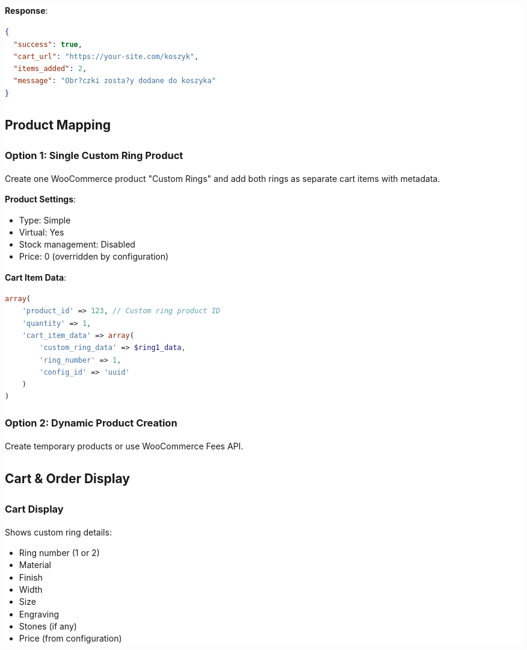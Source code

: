 **Response**:
```json
{
  "success": true,
  "cart_url": "https://your-site.com/koszyk",
  "items_added": 2,
  "message": "Obr?czki zosta?y dodane do koszyka"
}
```

## Product Mapping

### Option 1: Single Custom Ring Product

Create one WooCommerce product "Custom Rings" and add both rings as separate cart items with metadata.

**Product Settings**:
- Type: Simple
- Virtual: Yes
- Stock management: Disabled
- Price: 0 (overridden by configuration)

**Cart Item Data**:
```php
array(
    'product_id' => 123, // Custom ring product ID
    'quantity' => 1,
    'cart_item_data' => array(
        'custom_ring_data' => $ring1_data,
        'ring_number' => 1,
        'config_id' => 'uuid'
    )
)
```

### Option 2: Dynamic Product Creation

Create temporary products or use WooCommerce Fees API.

## Cart & Order Display

### Cart Display

Shows custom ring details:
- Ring number (1 or 2)
- Material
- Finish
- Width
- Size
- Engraving
- Stones (if any)
- Price (from configuration)
